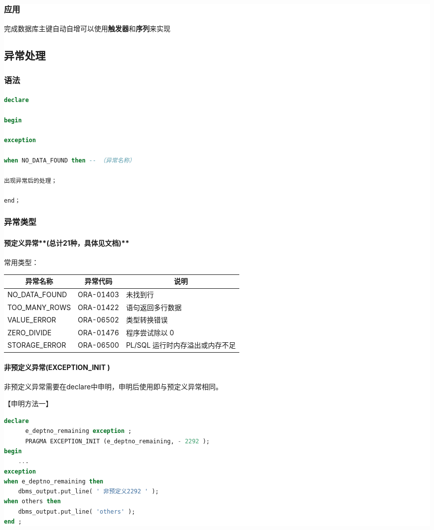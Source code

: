 ### 应用

完成数据库主键自动自增可以使用**触发器**和**序列**来实现

## 异常处理

### 语法

```sql
declare 

begin

exception 

when NO_DATA_FOUND then -- （异常名称）

出现异常后的处理；

end；
```

### 异常类型

#### 预定义异常**(总计21种，具体见文档)**

常用类型：

| 异常名称      | 异常代码  | 说明                            |
| ------------- | --------- | ------------------------------- |
| NO_DATA_FOUND | ORA-01403 | 未找到行                        |
| TOO_MANY_ROWS | ORA-01422 | 语句返回多行数据                |
| VALUE_ERROR   | ORA-06502 | 类型转换错误                    |
| ZERO_DIVIDE   | ORA-01476 | 程序尝试除以 0                  |
| STORAGE_ERROR | ORA-06500 | PL/SQL 运行时内存溢出或内存不足 |

#### 非预定义异常(EXCEPTION_INIT )

非预定义异常需要在declare中申明，申明后使用即与预定义异常相同。

【申明方法一】

```sql
declare
      e_deptno_remaining exception ;
      PRAGMA EXCEPTION_INIT (e_deptno_remaining, - 2292 );
begin
    ...
exception
when e_deptno_remaining then
    dbms_output.put_line( ' 非预定义2292 ' );
when others then
    dbms_output.put_line( 'others' );
end ;
```
